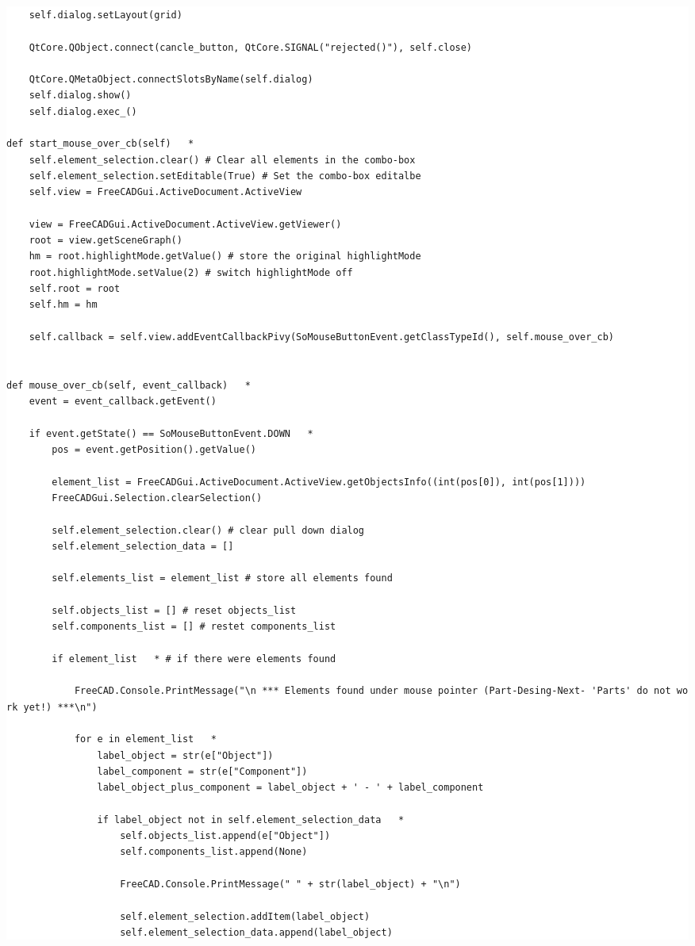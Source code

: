         self.dialog.setLayout(grid)

        QtCore.QObject.connect(cancle_button, QtCore.SIGNAL("rejected()"), self.close)

        QtCore.QMetaObject.connectSlotsByName(self.dialog)
        self.dialog.show()
        self.dialog.exec_()
        
    def start_mouse_over_cb(self)   *
        self.element_selection.clear() # Clear all elements in the combo-box
        self.element_selection.setEditable(True) # Set the combo-box editalbe
        self.view = FreeCADGui.ActiveDocument.ActiveView

        view = FreeCADGui.ActiveDocument.ActiveView.getViewer()
        root = view.getSceneGraph()
        hm = root.highlightMode.getValue() # store the original highlightMode
        root.highlightMode.setValue(2) # switch highlightMode off
        self.root = root
        self.hm = hm
        
        self.callback = self.view.addEventCallbackPivy(SoMouseButtonEvent.getClassTypeId(), self.mouse_over_cb)
        
        
    def mouse_over_cb(self, event_callback)   *
        event = event_callback.getEvent()
        
        if event.getState() == SoMouseButtonEvent.DOWN   *
            pos = event.getPosition().getValue()

            element_list = FreeCADGui.ActiveDocument.ActiveView.getObjectsInfo((int(pos[0]), int(pos[1])))
            FreeCADGui.Selection.clearSelection()
            
            self.element_selection.clear() # clear pull down dialog
            self.element_selection_data = []
        
            self.elements_list = element_list # store all elements found
            
            self.objects_list = [] # reset objects_list
            self.components_list = [] # restet components_list
            
            if element_list   * # if there were elements found
            
                FreeCAD.Console.PrintMessage("\n *** Elements found under mouse pointer (Part-Desing-Next- 'Parts' do not work yet!) ***\n")
                
                for e in element_list   *
                    label_object = str(e["Object"])
                    label_component = str(e["Component"])
                    label_object_plus_component = label_object + ' - ' + label_component

                    if label_object not in self.element_selection_data   *
                        self.objects_list.append(e["Object"])
                        self.components_list.append(None)
                        
                        FreeCAD.Console.PrintMessage(" " + str(label_object) + "\n")
                        
                        self.element_selection.addItem(label_object)
                        self.element_selection_data.append(label_object)
                    